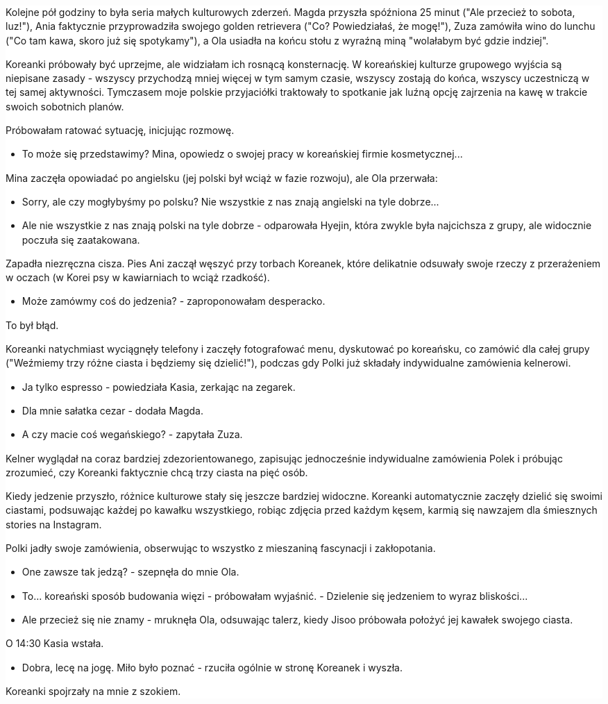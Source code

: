 Kolejne pół godziny to była seria małych kulturowych zderzeń. Magda przyszła spóźniona 25 minut ("Ale przecież to sobota, luz!"), Ania faktycznie przyprowadziła swojego golden retrievera ("Co? Powiedziałaś, że mogę!"), Zuza zamówiła wino do lunchu ("Co tam kawa, skoro już się spotykamy"), a Ola usiadła na końcu stołu z wyraźną miną "wolałabym być gdzie indziej".

Koreanki próbowały być uprzejme, ale widziałam ich rosnącą konsternację. W koreańskiej kulturze grupowego wyjścia są niepisane zasady - wszyscy przychodzą mniej więcej w tym samym czasie, wszyscy zostają do końca, wszyscy uczestniczą w tej samej aktywności. Tymczasem moje polskie przyjaciółki traktowały to spotkanie jak luźną opcję zajrzenia na kawę w trakcie swoich sobotnich planów.

Próbowałam ratować sytuację, inicjując rozmowę.

- To może się przedstawimy? Mina, opowiedz o swojej pracy w koreańskiej firmie kosmetycznej...

Mina zaczęła opowiadać po angielsku (jej polski był wciąż w fazie rozwoju), ale Ola przerwała:

- Sorry, ale czy mogłybyśmy po polsku? Nie wszystkie z nas znają angielski na tyle dobrze...

- Ale nie wszystkie z nas znają polski na tyle dobrze - odparowała Hyejin, która zwykle była najcichsza z grupy, ale widocznie poczuła się zaatakowana.

Zapadła niezręczna cisza. Pies Ani zaczął węszyć przy torbach Koreanek, które delikatnie odsuwały swoje rzeczy z przerażeniem w oczach (w Korei psy w kawiarniach to wciąż rzadkość).

- Może zamówmy coś do jedzenia? - zaproponowałam desperacko.

To był błąd.

Koreanki natychmiast wyciągnęły telefony i zaczęły fotografować menu, dyskutować po koreańsku, co zamówić dla całej grupy ("Weźmiemy trzy różne ciasta i będziemy się dzielić!"), podczas gdy Polki już składały indywidualne zamówienia kelnerowi.

- Ja tylko espresso - powiedziała Kasia, zerkając na zegarek.

- Dla mnie sałatka cezar - dodała Magda.

- A czy macie coś wegańskiego? - zapytała Zuza.

Kelner wyglądał na coraz bardziej zdezorientowanego, zapisując jednocześnie indywidualne zamówienia Polek i próbując zrozumieć, czy Koreanki faktycznie chcą trzy ciasta na pięć osób.

Kiedy jedzenie przyszło, różnice kulturowe stały się jeszcze bardziej widoczne. Koreanki automatycznie zaczęły dzielić się swoimi ciastami, podsuwając każdej po kawałku wszystkiego, robiąc zdjęcia przed każdym kęsem, karmią się nawzajem dla śmiesznych stories na Instagram.

Polki jadły swoje zamówienia, obserwując to wszystko z mieszaniną fascynacji i zakłopotania.

- One zawsze tak jedzą? - szepnęła do mnie Ola.

- To... koreański sposób budowania więzi - próbowałam wyjaśnić. - Dzielenie się jedzeniem to wyraz bliskości...

- Ale przecież się nie znamy - mruknęła Ola, odsuwając talerz, kiedy Jisoo próbowała położyć jej kawałek swojego ciasta.

O 14:30 Kasia wstała.

- Dobra, lecę na jogę. Miło było poznać - rzuciła ogólnie w stronę Koreanek i wyszła.

Koreanki spojrzały na mnie z szokiem.
